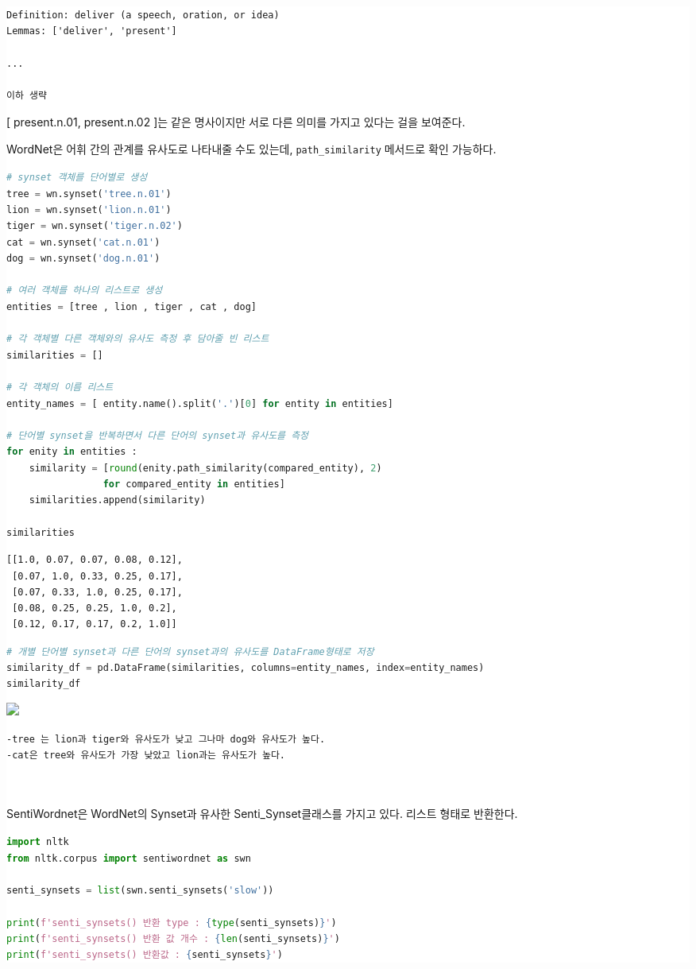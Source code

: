 ```
Definition: deliver (a speech, oration, or idea)
Lemmas: ['deliver', 'present']

...

이하 생략
```
[ present.n.01,  present.n.02 ]는 같은 명사이지만 서로 다른 의미를 가지고 있다는 걸을 보여준다.

WordNet은 어휘 간의 관계를 유사도로 나타내줄 수도 있는데, `path_similarity` 메서드로 확인 가능하다.

```python
# synset 객체를 단어별로 생성
tree = wn.synset('tree.n.01')
lion = wn.synset('lion.n.01')
tiger = wn.synset('tiger.n.02')
cat = wn.synset('cat.n.01')
dog = wn.synset('dog.n.01')

# 여러 객체를 하나의 리스트로 생성
entities = [tree , lion , tiger , cat , dog]

# 각 객체별 다른 객체와의 유사도 측정 후 담아줄 빈 리스트
similarities = []

# 각 객체의 이름 리스트
entity_names = [ entity.name().split('.')[0] for entity in entities]

# 단어별 synset을 반복하면서 다른 단어의 synset과 유사도를 측정
for enity in entities :
    similarity = [round(enity.path_similarity(compared_entity), 2)
                 for compared_entity in entities]
    similarities.append(similarity)
    
similarities
```
```
[[1.0, 0.07, 0.07, 0.08, 0.12],
 [0.07, 1.0, 0.33, 0.25, 0.17],
 [0.07, 0.33, 1.0, 0.25, 0.17],
 [0.08, 0.25, 0.25, 1.0, 0.2],
 [0.12, 0.17, 0.17, 0.2, 1.0]]
```
```python
# 개별 단어별 synset과 다른 단어의 synset과의 유사도를 DataFrame형태로 저장
similarity_df = pd.DataFrame(similarities, columns=entity_names, index=entity_names)
similarity_df
```
![](https://velog.velcdn.com/images/cyhse7/post/1425ee1c-457e-4b49-83aa-148916a300da/image.png)
```
-tree 는 lion과 tiger와 유사도가 낮고 그나마 dog와 유사도가 높다.
-cat은 tree와 유사도가 가장 낮았고 lion과는 유사도가 높다.
```
<br><br>
SentiWordnet은 WordNet의 Synset과 유사한 Senti_Synset클래스를 가지고 있다. 리스트 형태로 반환한다.
```python
import nltk
from nltk.corpus import sentiwordnet as swn

senti_synsets = list(swn.senti_synsets('slow'))

print(f'senti_synsets() 반환 type : {type(senti_synsets)}')
print(f'senti_synsets() 반환 값 개수 : {len(senti_synsets)}')
print(f'senti_synsets() 반환값 : {senti_synsets}')
```